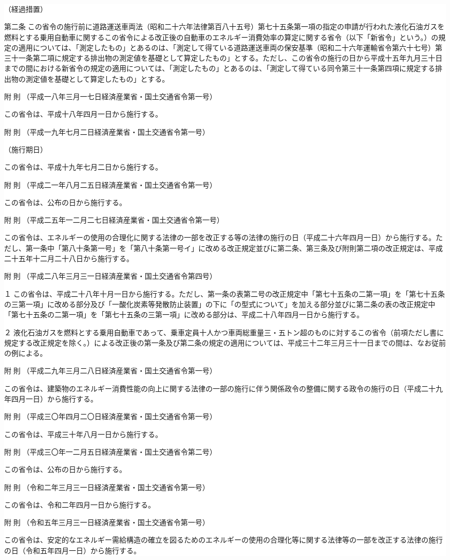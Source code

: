 （経過措置）

第二条 この省令の施行前に道路運送車両法（昭和二十六年法律第百八十五号）第七十五条第一項の指定の申請が行われた液化石油ガスを燃料とする乗用自動車に関するこの省令による改正後の自動車のエネルギー消費効率の算定に関する省令（以下「新省令」という。）の規定の適用については、「測定したもの」とあるのは、「測定して得ている道路運送車両の保安基準（昭和二十六年運輸省令第六十七号）第三十一条第二項に規定する排出物の測定値を基礎として算定したもの」とする。ただし、この省令の施行の日から平成十五年九月三十日までの間における新省令の規定の適用については、「測定したもの」とあるのは、「測定して得ている同令第三十一条第四項に規定する排出物の測定値を基礎として算定したもの」とする。

附 則 （平成一八年三月一七日経済産業省・国土交通省令第一号）

この省令は、平成十八年四月一日から施行する。

附 則 （平成一九年七月二日経済産業省・国土交通省令第一号）

（施行期日）

この省令は、平成十九年七月二日から施行する。

附 則 （平成二一年八月二五日経済産業省・国土交通省令第一号）

この省令は、公布の日から施行する。

附 則 （平成二五年一二月二七日経済産業省・国土交通省令第一号）

この省令は、エネルギーの使用の合理化に関する法律の一部を改正する等の法律の施行の日（平成二十六年四月一日）から施行する。ただし、第一条中「第八十条第一号」を「第八十条第一号イ」に改める改正規定並びに第二条、第三条及び附則第二項の改正規定は、平成二十五年十二月二十八日から施行する。

附 則 （平成二八年三月三一日経済産業省・国土交通省令第四号）

１ この省令は、平成二十八年十月一日から施行する。ただし、第一条の表第二号の改正規定中「第七十五条の二第一項」を「第七十五条の三第一項」に改める部分及び「一酸化炭素等発散防止装置」の下に「の型式について」を加える部分並びに第二条の表の改正規定中「第七十五条の二第一項」を「第七十五条の三第一項」に改める部分は、平成二十八年四月一日から施行する。

２ 液化石油ガスを燃料とする乗用自動車であって、乗車定員十人かつ車両総重量三・五トン超のものに対するこの省令（前項ただし書に規定する改正規定を除く。）による改正後の第一条及び第二条の規定の適用については、平成三十二年三月三十一日までの間は、なお従前の例による。

附 則 （平成二九年三月二八日経済産業省・国土交通省令第一号）

この省令は、建築物のエネルギー消費性能の向上に関する法律の一部の施行に伴う関係政令の整備に関する政令の施行の日（平成二十九年四月一日）から施行する。

附 則 （平成三〇年四月二〇日経済産業省・国土交通省令第一号）

この省令は、平成三十年八月一日から施行する。

附 則 （平成三〇年一二月五日経済産業省・国土交通省令第二号）

この省令は、公布の日から施行する。

附 則 （令和二年三月三一日経済産業省・国土交通省令第一号）

この省令は、令和二年四月一日から施行する。

附 則 （令和五年三月三一日経済産業省・国土交通省令第一号）

この省令は、安定的なエネルギー需給構造の確立を図るためのエネルギーの使用の合理化等に関する法律等の一部を改正する法律の施行の日（令和五年四月一日）から施行する。
